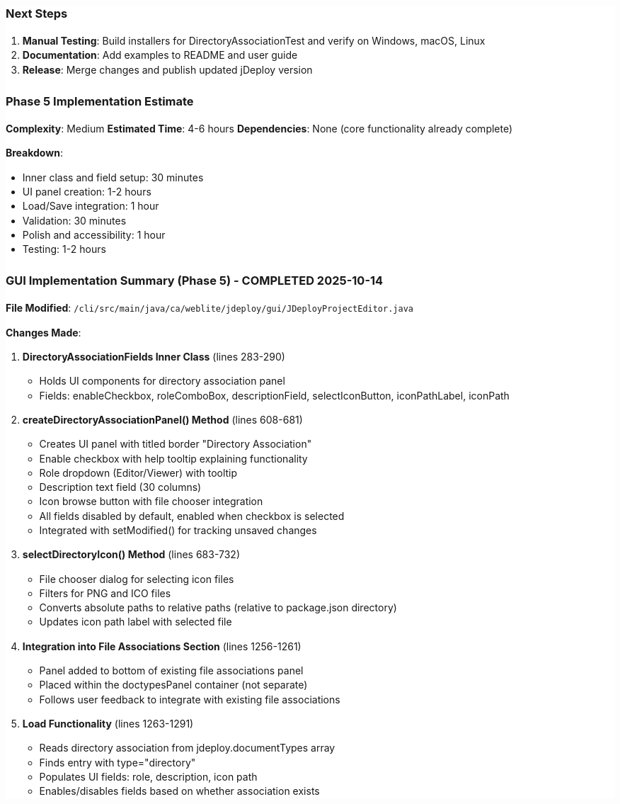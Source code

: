 ### Next Steps

1. **Manual Testing**: Build installers for DirectoryAssociationTest and verify on Windows, macOS, Linux
2. **Documentation**: Add examples to README and user guide
3. **Release**: Merge changes and publish updated jDeploy version

### Phase 5 Implementation Estimate

**Complexity**: Medium
**Estimated Time**: 4-6 hours
**Dependencies**: None (core functionality already complete)

**Breakdown**:
- Inner class and field setup: 30 minutes
- UI panel creation: 1-2 hours
- Load/Save integration: 1 hour
- Validation: 30 minutes
- Polish and accessibility: 1 hour
- Testing: 1-2 hours

### GUI Implementation Summary (Phase 5) - COMPLETED 2025-10-14

**File Modified**: `/cli/src/main/java/ca/weblite/jdeploy/gui/JDeployProjectEditor.java`

**Changes Made**:

1. **DirectoryAssociationFields Inner Class** (lines 283-290)
   - Holds UI components for directory association panel
   - Fields: enableCheckbox, roleComboBox, descriptionField, selectIconButton, iconPathLabel, iconPath

2. **createDirectoryAssociationPanel() Method** (lines 608-681)
   - Creates UI panel with titled border "Directory Association"
   - Enable checkbox with help tooltip explaining functionality
   - Role dropdown (Editor/Viewer) with tooltip
   - Description text field (30 columns)
   - Icon browse button with file chooser integration
   - All fields disabled by default, enabled when checkbox is selected
   - Integrated with setModified() for tracking unsaved changes

3. **selectDirectoryIcon() Method** (lines 683-732)
   - File chooser dialog for selecting icon files
   - Filters for PNG and ICO files
   - Converts absolute paths to relative paths (relative to package.json directory)
   - Updates icon path label with selected file

4. **Integration into File Associations Section** (lines 1256-1261)
   - Panel added to bottom of existing file associations panel
   - Placed within the doctypesPanel container (not separate)
   - Follows user feedback to integrate with existing file associations

5. **Load Functionality** (lines 1263-1291)
   - Reads directory association from jdeploy.documentTypes array
   - Finds entry with type="directory"
   - Populates UI fields: role, description, icon path
   - Enables/disables fields based on whether association exists
